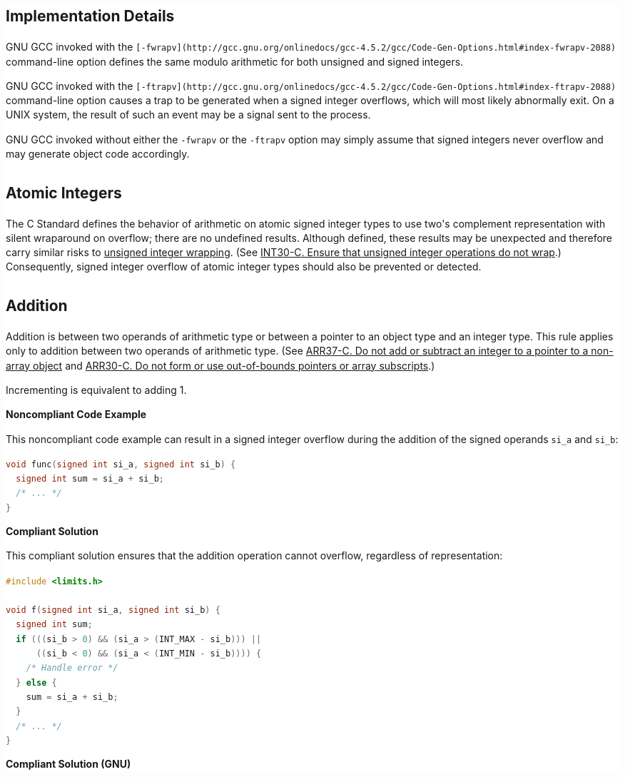 
## Implementation Details

GNU GCC invoked with the `[-fwrapv](http://gcc.gnu.org/onlinedocs/gcc-4.5.2/gcc/Code-Gen-Options.html#index-fwrapv-2088)` command-line option defines the same modulo arithmetic for both unsigned and signed integers.

GNU GCC invoked with the `[-ftrapv](http://gcc.gnu.org/onlinedocs/gcc-4.5.2/gcc/Code-Gen-Options.html#index-ftrapv-2088)` command-line option causes a trap to be generated when a signed integer overflows, which will most likely abnormally exit. On a UNIX system, the result of such an event may be a signal sent to the process.

GNU GCC invoked without either the `-fwrapv` or the `-ftrapv` option may simply assume that signed integers never overflow and may generate object code accordingly.

## Atomic Integers

The C Standard defines the behavior of arithmetic on atomic signed integer types to use two's complement representation with silent wraparound on overflow; there are no undefined results. Although defined, these results may be unexpected and therefore carry similar risks to [unsigned integer wrapping](https://wiki.sei.cmu.edu/confluence/display/c/BB.+Definitions#BB.Definitions-unsignedintegerwrapping). (See [INT30-C. Ensure that unsigned integer operations do not wrap](https://wiki.sei.cmu.edu/confluence/display/c/INT30-C.+Ensure+that+unsigned+integer+operations+do+not+wrap).) Consequently, signed integer overflow of atomic integer types should also be prevented or detected.

## Addition

Addition is between two operands of arithmetic type or between a pointer to an object type and an integer type. This rule applies only to addition between two operands of arithmetic type. (See [ARR37-C. Do not add or subtract an integer to a pointer to a non-array object](https://wiki.sei.cmu.edu/confluence/display/c/ARR37-C.+Do+not+add+or+subtract+an+integer+to+a+pointer+to+a+non-array+object) and [ARR30-C. Do not form or use out-of-bounds pointers or array subscripts](https://wiki.sei.cmu.edu/confluence/display/c/ARR30-C.+Do+not+form+or+use+out-of-bounds+pointers+or+array+subscripts).)

Incrementing is equivalent to adding 1.

**Noncompliant Code Example**

This noncompliant code example can result in a signed integer overflow during the addition of the signed operands `si_a` and `si_b`:

```cpp
void func(signed int si_a, signed int si_b) {
  signed int sum = si_a + si_b;
  /* ... */
}
```
**Compliant Solution**

This compliant solution ensures that the addition operation cannot overflow, regardless of representation:

```cpp
#include <limits.h>
 
void f(signed int si_a, signed int si_b) {
  signed int sum;
  if (((si_b > 0) && (si_a > (INT_MAX - si_b))) ||
      ((si_b < 0) && (si_a < (INT_MIN - si_b)))) {
    /* Handle error */
  } else {
    sum = si_a + si_b;
  }
  /* ... */
}
```
**Compliant Solution (GNU)**
